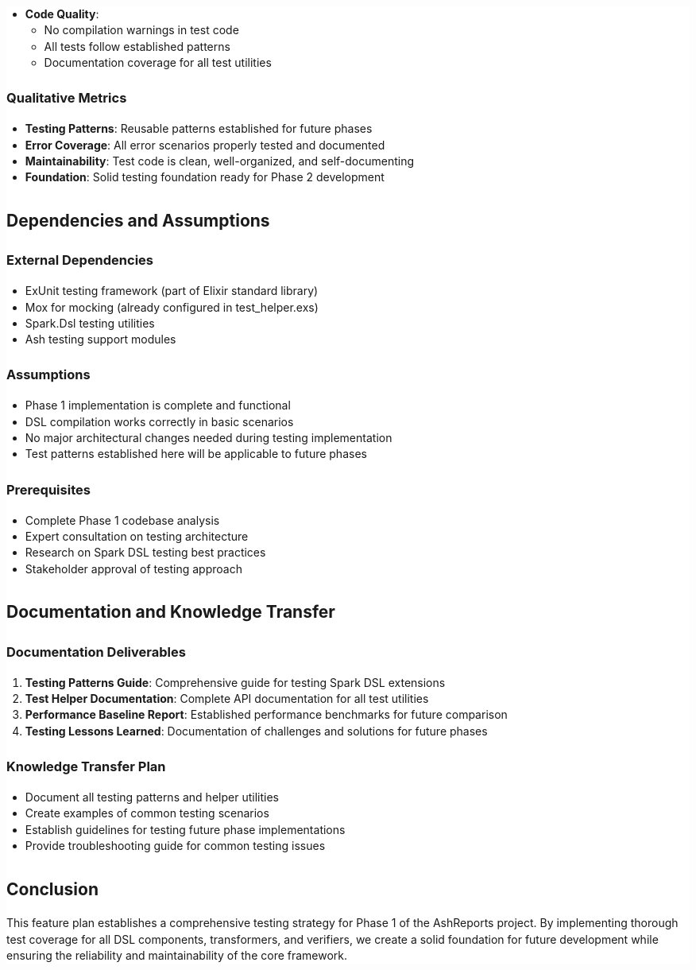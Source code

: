 - **Code Quality**:
  - No compilation warnings in test code
  - All tests follow established patterns
  - Documentation coverage for all test utilities

### Qualitative Metrics
- **Testing Patterns**: Reusable patterns established for future phases
- **Error Coverage**: All error scenarios properly tested and documented
- **Maintainability**: Test code is clean, well-organized, and self-documenting
- **Foundation**: Solid testing foundation ready for Phase 2 development

## Dependencies and Assumptions

### External Dependencies
- ExUnit testing framework (part of Elixir standard library)
- Mox for mocking (already configured in test_helper.exs)
- Spark.Dsl testing utilities
- Ash testing support modules

### Assumptions
- Phase 1 implementation is complete and functional
- DSL compilation works correctly in basic scenarios
- No major architectural changes needed during testing implementation
- Test patterns established here will be applicable to future phases

### Prerequisites
- Complete Phase 1 codebase analysis
- Expert consultation on testing architecture
- Research on Spark DSL testing best practices
- Stakeholder approval of testing approach

## Documentation and Knowledge Transfer

### Documentation Deliverables
1. **Testing Patterns Guide**: Comprehensive guide for testing Spark DSL extensions
2. **Test Helper Documentation**: Complete API documentation for all test utilities
3. **Performance Baseline Report**: Established performance benchmarks for future comparison
4. **Testing Lessons Learned**: Documentation of challenges and solutions for future phases

### Knowledge Transfer Plan
- Document all testing patterns and helper utilities
- Create examples of common testing scenarios
- Establish guidelines for testing future phase implementations
- Provide troubleshooting guide for common testing issues

## Conclusion

This feature plan establishes a comprehensive testing strategy for Phase 1 of the AshReports project. By implementing thorough test coverage for all DSL components, transformers, and verifiers, we create a solid foundation for future development while ensuring the reliability and maintainability of the core framework.

